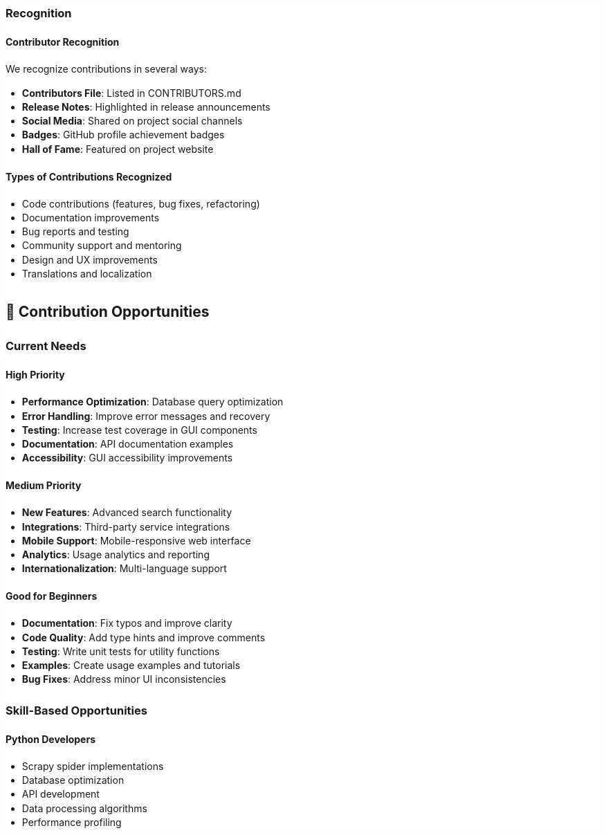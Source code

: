 ### **Recognition**

#### **Contributor Recognition**
We recognize contributions in several ways:
- **Contributors File**: Listed in CONTRIBUTORS.md
- **Release Notes**: Highlighted in release announcements
- **Social Media**: Shared on project social channels
- **Badges**: GitHub profile achievement badges
- **Hall of Fame**: Featured on project website

#### **Types of Contributions Recognized**
- Code contributions (features, bug fixes, refactoring)
- Documentation improvements
- Bug reports and testing
- Community support and mentoring
- Design and UX improvements
- Translations and localization

## 🎯 Contribution Opportunities

### **Current Needs**

#### **High Priority**
- **Performance Optimization**: Database query optimization
- **Error Handling**: Improve error messages and recovery
- **Testing**: Increase test coverage in GUI components
- **Documentation**: API documentation examples
- **Accessibility**: GUI accessibility improvements

#### **Medium Priority**
- **New Features**: Advanced search functionality
- **Integrations**: Third-party service integrations
- **Mobile Support**: Mobile-responsive web interface
- **Analytics**: Usage analytics and reporting
- **Internationalization**: Multi-language support

#### **Good for Beginners**
- **Documentation**: Fix typos and improve clarity
- **Code Quality**: Add type hints and improve comments
- **Testing**: Write unit tests for utility functions
- **Examples**: Create usage examples and tutorials
- **Bug Fixes**: Address minor UI inconsistencies

### **Skill-Based Opportunities**

#### **Python Developers**
- Scrapy spider implementations
- Database optimization
- API development
- Data processing algorithms
- Performance profiling
